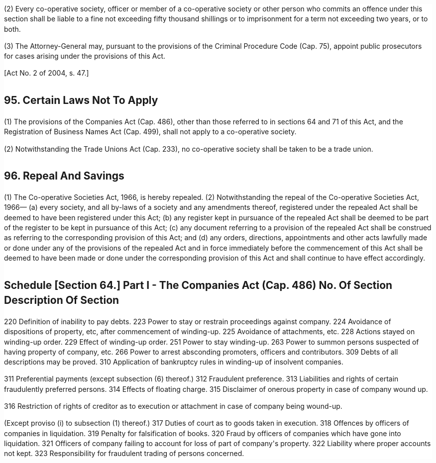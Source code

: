 (2) Every co-operative society, officer or member of a co-operative society or other person who commits an offence under this section shall be liable to a fine not exceeding fifty thousand shillings or to imprisonment for a term not exceeding two years, or to both.

(3) The Attorney-General may, pursuant to the provisions of the Criminal Procedure Code (Cap. 75), appoint public prosecutors for cases arising under the provisions of this Act.

[Act No. 2 of 2004, s. 47.]

## 95. Certain Laws Not To Apply

(1) The provisions of the Companies Act (Cap. 486), other than those referred to in sections 64 and 71 of this Act, and the Registration of Business Names Act (Cap. 499), shall not apply to a co-operative society.

(2) Notwithstanding the Trade Unions Act (Cap. 233), no co-operative society shall be taken to be a trade union.

## 96. Repeal And Savings

(1) The Co-operative Societies Act, 1966, is hereby repealed. (2) Notwithstanding the repeal of the Co-operative Societies Act, 1966—
(a) every society, and all by-laws of a society and any amendments thereof, registered under the repealed Act shall be deemed to have been registered under this Act;
(b) any register kept in pursuance of the repealed Act shall be deemed to be part of the register to be kept in pursuance of this Act;
(c) any document referring to a provision of the repealed Act shall be construed as referring to the corresponding provision of this Act; and
(d) any orders, directions, appointments and other acts lawfully made or done under any of the provisions of the repealed Act and in force immediately before the commencement of this Act shall be deemed to have been made or done under the corresponding provision of this Act and shall continue to have effect accordingly.

## Schedule [Section 64.] Part I - The Companies Act (Cap. 486) No. Of Section Description Of Section

220 Definition of inability to pay debts. 223 Power to stay or restrain proceedings against company. 224 Avoidance of dispositions of property, etc, after commencement of winding-up. 225 Avoidance of attachments, etc. 228 Actions stayed on winding-up order. 229 Effect of winding-up order. 251 Power to stay winding-up. 263 Power to summon persons suspected of having property of company, etc. 266 Power to arrest absconding promoters, officers and contributors. 309 Debts of all descriptions may be proved. 310 Application of bankruptcy rules in winding-up of insolvent companies.

311 Preferential payments (except subsection (6) thereof.)
312 Fraudulent preference. 313 Liabilities and rights of certain fraudulently preferred persons. 314 Effects of floating charge. 315 Disclaimer of onerous property in case of company wound up.

316 Restriction of rights of creditor as to execution or attachment in case of company being wound-up.

(Except proviso (i) to subsection (1) thereof.)
317 Duties of court as to goods taken in execution. 318 Offences by officers of companies in liquidation. 319 Penalty for falsification of books. 320 Fraud by officers of companies which have gone into liquidation. 321 Officers of company failing to account for loss of part of company's property. 322 Liability where proper accounts not kept. 323 Responsibility for fraudulent trading of persons concerned.
